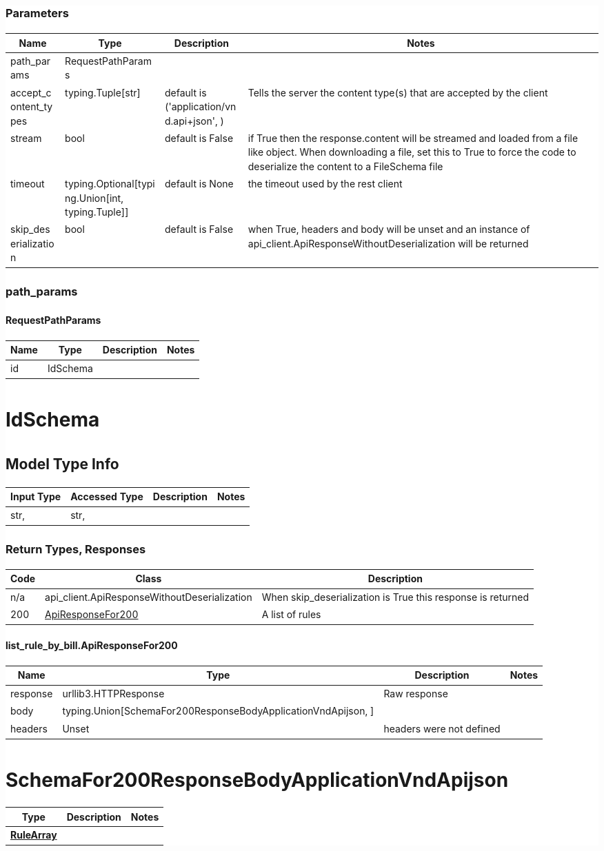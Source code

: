 ```python
```
### Parameters

Name | Type | Description  | Notes
------------- | ------------- | ------------- | -------------
path_params | RequestPathParams | |
accept_content_types | typing.Tuple[str] | default is ('application/vnd.api+json', ) | Tells the server the content type(s) that are accepted by the client
stream | bool | default is False | if True then the response.content will be streamed and loaded from a file like object. When downloading a file, set this to True to force the code to deserialize the content to a FileSchema file
timeout | typing.Optional[typing.Union[int, typing.Tuple]] | default is None | the timeout used by the rest client
skip_deserialization | bool | default is False | when True, headers and body will be unset and an instance of api_client.ApiResponseWithoutDeserialization will be returned

### path_params
#### RequestPathParams

Name | Type | Description  | Notes
------------- | ------------- | ------------- | -------------
id | IdSchema | | 

# IdSchema

## Model Type Info
Input Type | Accessed Type | Description | Notes
------------ | ------------- | ------------- | -------------
str,  | str,  |  | 

### Return Types, Responses

Code | Class | Description
------------- | ------------- | -------------
n/a | api_client.ApiResponseWithoutDeserialization | When skip_deserialization is True this response is returned
200 | [ApiResponseFor200](#list_rule_by_bill.ApiResponseFor200) | A list of rules

#### list_rule_by_bill.ApiResponseFor200
Name | Type | Description  | Notes
------------- | ------------- | ------------- | -------------
response | urllib3.HTTPResponse | Raw response |
body | typing.Union[SchemaFor200ResponseBodyApplicationVndApijson, ] |  |
headers | Unset | headers were not defined |

# SchemaFor200ResponseBodyApplicationVndApijson
Type | Description  | Notes
------------- | ------------- | -------------
[**RuleArray**](../../models/RuleArray.md) |  | 
